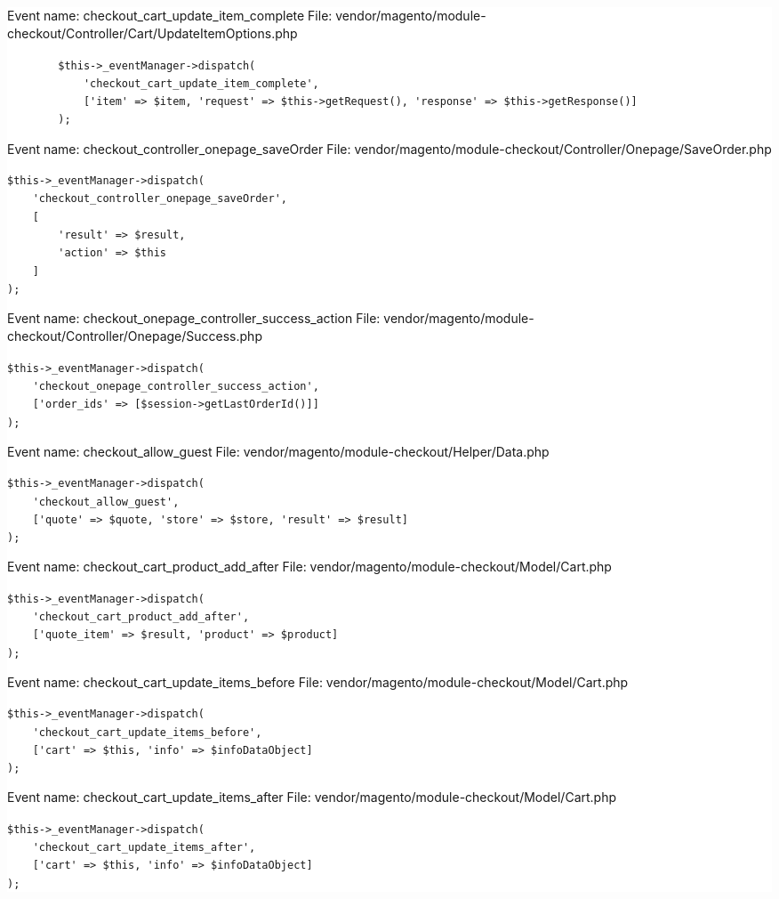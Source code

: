 Event name: checkout_cart_update_item_complete
File: vendor/magento/module-checkout/Controller/Cart/UpdateItemOptions.php

            $this->_eventManager->dispatch(
                'checkout_cart_update_item_complete',
                ['item' => $item, 'request' => $this->getRequest(), 'response' => $this->getResponse()]
            );
		
Event name: checkout_controller_onepage_saveOrder
File: vendor/magento/module-checkout/Controller/Onepage/SaveOrder.php

	$this->_eventManager->dispatch(
		'checkout_controller_onepage_saveOrder',
		[
			'result' => $result,
			'action' => $this
		]
	);
		
Event name: checkout_onepage_controller_success_action
File: vendor/magento/module-checkout/Controller/Onepage/Success.php

	$this->_eventManager->dispatch(
		'checkout_onepage_controller_success_action',
		['order_ids' => [$session->getLastOrderId()]]
	);
		
Event name: checkout_allow_guest
File: vendor/magento/module-checkout/Helper/Data.php

	$this->_eventManager->dispatch(
		'checkout_allow_guest',
		['quote' => $quote, 'store' => $store, 'result' => $result]
	);
		
Event name: checkout_cart_product_add_after
File: vendor/magento/module-checkout/Model/Cart.php

	$this->_eventManager->dispatch(
		'checkout_cart_product_add_after',
		['quote_item' => $result, 'product' => $product]
	);
		
Event name: checkout_cart_update_items_before
File: vendor/magento/module-checkout/Model/Cart.php

	$this->_eventManager->dispatch(
		'checkout_cart_update_items_before',
		['cart' => $this, 'info' => $infoDataObject]
	);
		
Event name: checkout_cart_update_items_after
File: vendor/magento/module-checkout/Model/Cart.php

	$this->_eventManager->dispatch(
		'checkout_cart_update_items_after',
		['cart' => $this, 'info' => $infoDataObject]
	);
